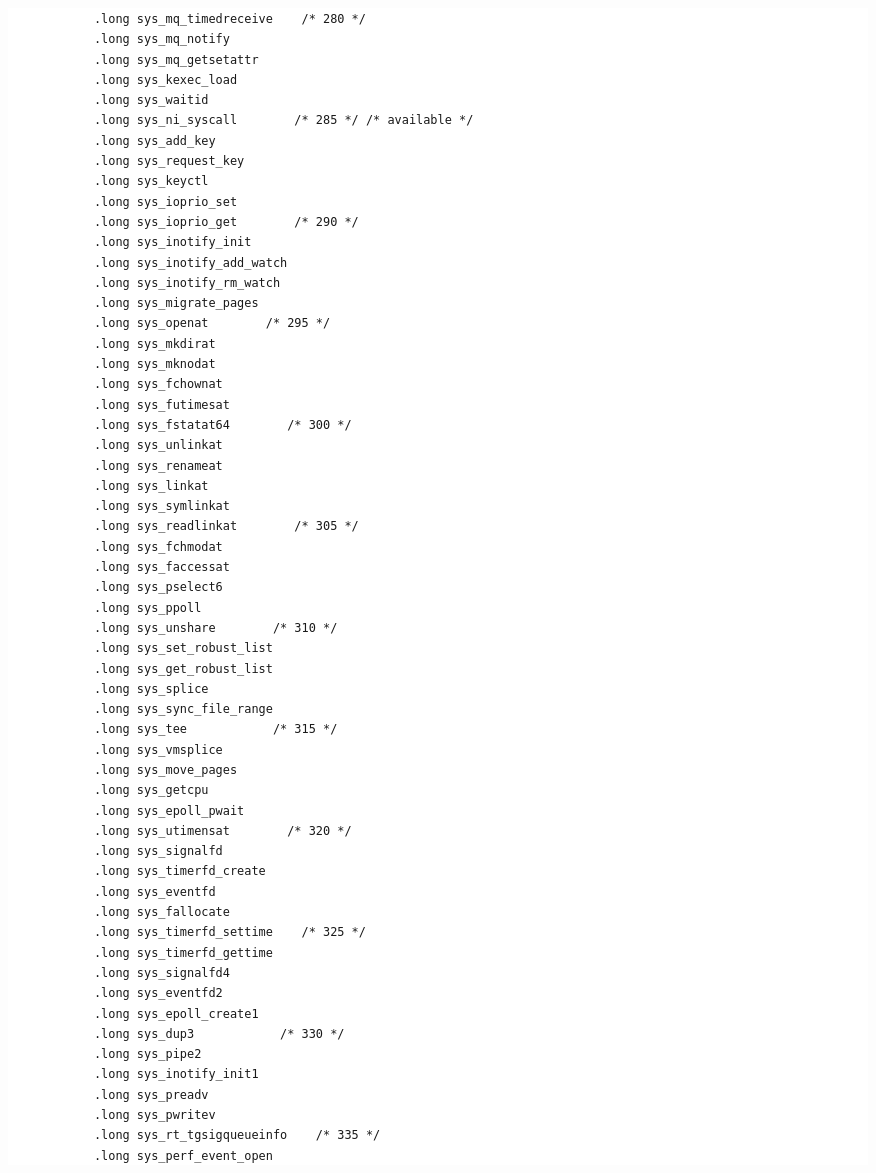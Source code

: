 ```assembly
            .long sys_mq_timedreceive    /* 280 */
            .long sys_mq_notify
            .long sys_mq_getsetattr
            .long sys_kexec_load
            .long sys_waitid
            .long sys_ni_syscall        /* 285 */ /* available */
            .long sys_add_key
            .long sys_request_key
            .long sys_keyctl
            .long sys_ioprio_set
            .long sys_ioprio_get        /* 290 */
            .long sys_inotify_init
            .long sys_inotify_add_watch
            .long sys_inotify_rm_watch
            .long sys_migrate_pages
            .long sys_openat        /* 295 */
            .long sys_mkdirat
            .long sys_mknodat
            .long sys_fchownat
            .long sys_futimesat
            .long sys_fstatat64        /* 300 */
            .long sys_unlinkat
            .long sys_renameat
            .long sys_linkat
            .long sys_symlinkat
            .long sys_readlinkat        /* 305 */
            .long sys_fchmodat
            .long sys_faccessat
            .long sys_pselect6
            .long sys_ppoll
            .long sys_unshare        /* 310 */
            .long sys_set_robust_list
            .long sys_get_robust_list
            .long sys_splice
            .long sys_sync_file_range
            .long sys_tee            /* 315 */
            .long sys_vmsplice
            .long sys_move_pages
            .long sys_getcpu
            .long sys_epoll_pwait
            .long sys_utimensat        /* 320 */
            .long sys_signalfd
            .long sys_timerfd_create
            .long sys_eventfd
            .long sys_fallocate
            .long sys_timerfd_settime    /* 325 */
            .long sys_timerfd_gettime
            .long sys_signalfd4
            .long sys_eventfd2
            .long sys_epoll_create1
            .long sys_dup3            /* 330 */
            .long sys_pipe2
            .long sys_inotify_init1
            .long sys_preadv
            .long sys_pwritev
            .long sys_rt_tgsigqueueinfo    /* 335 */
            .long sys_perf_event_open
```
